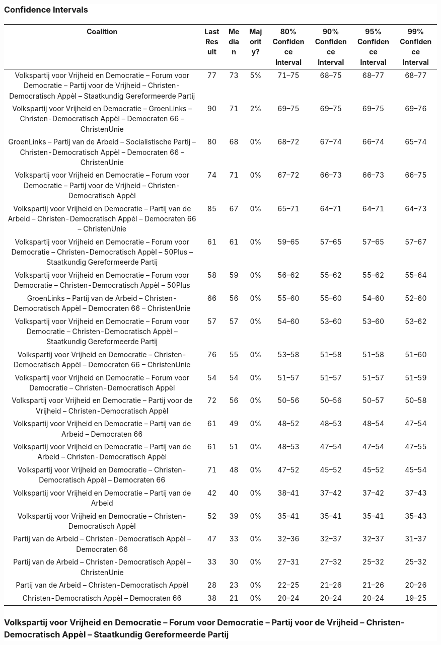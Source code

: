 ### Confidence Intervals

| Coalition | Last Result | Median | Majority? | 80% Confidence Interval | 90% Confidence Interval | 95% Confidence Interval | 99% Confidence Interval |
|:---------:|:-----------:|:------:|:---------:|:-----------------------:|:-----------------------:|:-----------------------:|:-----------------------:|
| Volkspartij voor Vrijheid en Democratie – Forum voor Democratie – Partij voor de Vrijheid – Christen-Democratisch Appèl – Staatkundig Gereformeerde Partij | 77 | 73 | 5% | 71–75 | 68–75 | 68–77 | 68–77 |
| Volkspartij voor Vrijheid en Democratie – GroenLinks – Christen-Democratisch Appèl – Democraten 66 – ChristenUnie | 90 | 71 | 2% | 69–75 | 69–75 | 69–75 | 69–76 |
| GroenLinks – Partij van de Arbeid – Socialistische Partij – Christen-Democratisch Appèl – Democraten 66 – ChristenUnie | 80 | 68 | 0% | 68–72 | 67–74 | 66–74 | 65–74 |
| Volkspartij voor Vrijheid en Democratie – Forum voor Democratie – Partij voor de Vrijheid – Christen-Democratisch Appèl | 74 | 71 | 0% | 67–72 | 66–73 | 66–73 | 66–75 |
| Volkspartij voor Vrijheid en Democratie – Partij van de Arbeid – Christen-Democratisch Appèl – Democraten 66 – ChristenUnie | 85 | 67 | 0% | 65–71 | 64–71 | 64–71 | 64–73 |
| Volkspartij voor Vrijheid en Democratie – Forum voor Democratie – Christen-Democratisch Appèl – 50Plus – Staatkundig Gereformeerde Partij | 61 | 61 | 0% | 59–65 | 57–65 | 57–65 | 57–67 |
| Volkspartij voor Vrijheid en Democratie – Forum voor Democratie – Christen-Democratisch Appèl – 50Plus | 58 | 59 | 0% | 56–62 | 55–62 | 55–62 | 55–64 |
| GroenLinks – Partij van de Arbeid – Christen-Democratisch Appèl – Democraten 66 – ChristenUnie | 66 | 56 | 0% | 55–60 | 55–60 | 54–60 | 52–60 |
| Volkspartij voor Vrijheid en Democratie – Forum voor Democratie – Christen-Democratisch Appèl – Staatkundig Gereformeerde Partij | 57 | 57 | 0% | 54–60 | 53–60 | 53–60 | 53–62 |
| Volkspartij voor Vrijheid en Democratie – Christen-Democratisch Appèl – Democraten 66 – ChristenUnie | 76 | 55 | 0% | 53–58 | 51–58 | 51–58 | 51–60 |
| Volkspartij voor Vrijheid en Democratie – Forum voor Democratie – Christen-Democratisch Appèl | 54 | 54 | 0% | 51–57 | 51–57 | 51–57 | 51–59 |
| Volkspartij voor Vrijheid en Democratie – Partij voor de Vrijheid – Christen-Democratisch Appèl | 72 | 56 | 0% | 50–56 | 50–56 | 50–57 | 50–58 |
| Volkspartij voor Vrijheid en Democratie – Partij van de Arbeid – Democraten 66 | 61 | 49 | 0% | 48–52 | 48–53 | 48–54 | 47–54 |
| Volkspartij voor Vrijheid en Democratie – Partij van de Arbeid – Christen-Democratisch Appèl | 61 | 51 | 0% | 48–53 | 47–54 | 47–54 | 47–55 |
| Volkspartij voor Vrijheid en Democratie – Christen-Democratisch Appèl – Democraten 66 | 71 | 48 | 0% | 47–52 | 45–52 | 45–52 | 45–54 |
| Volkspartij voor Vrijheid en Democratie – Partij van de Arbeid | 42 | 40 | 0% | 38–41 | 37–42 | 37–42 | 37–43 |
| Volkspartij voor Vrijheid en Democratie – Christen-Democratisch Appèl | 52 | 39 | 0% | 35–41 | 35–41 | 35–41 | 35–43 |
| Partij van de Arbeid – Christen-Democratisch Appèl – Democraten 66 | 47 | 33 | 0% | 32–36 | 32–37 | 32–37 | 31–37 |
| Partij van de Arbeid – Christen-Democratisch Appèl – ChristenUnie | 33 | 30 | 0% | 27–31 | 27–32 | 25–32 | 25–32 |
| Partij van de Arbeid – Christen-Democratisch Appèl | 28 | 23 | 0% | 22–25 | 21–26 | 21–26 | 20–26 |
| Christen-Democratisch Appèl – Democraten 66 | 38 | 21 | 0% | 20–24 | 20–24 | 20–24 | 19–25 |

### Volkspartij voor Vrijheid en Democratie – Forum voor Democratie – Partij voor de Vrijheid – Christen-Democratisch Appèl – Staatkundig Gereformeerde Partij
